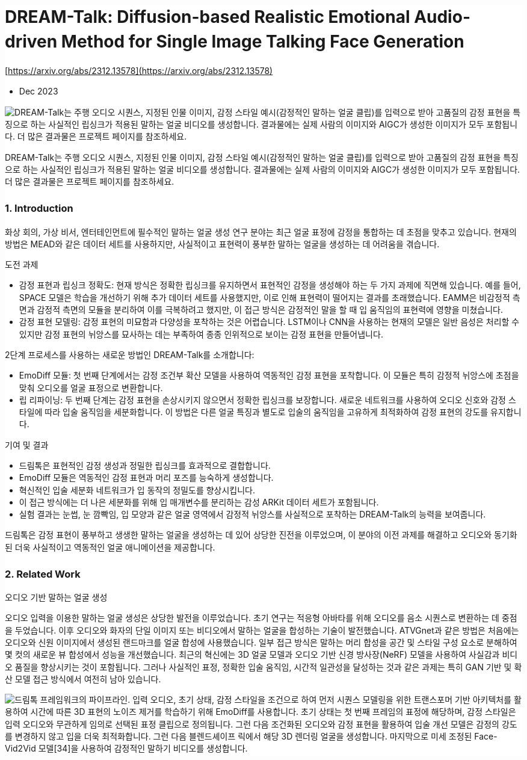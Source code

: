 # DREAM-Talk: Diffusion-based Realistic Emotional Audio-driven Method for Single Image Talking Face Generation

[https://arxiv.org/abs/2312.13578](https://arxiv.org/abs/2312.13578)

- Dec 2023

![DREAM-Talk는 주행 오디오 시퀀스, 지정된 인물 이미지, 감정 스타일 예시(감정적인 말하는 얼굴 클립)를 입력으로 받아 고품질의 감정 표현을 특징으로 하는 사실적인 립싱크가 적용된 말하는 얼굴 비디오를 생성합니다. 결과물에는 실제 사람의 이미지와 AIGC가 생성한 이미지가 모두 포함됩니다. 더 많은 결과물은 프로젝트 페이지를 참조하세요.](DREAM-Talk%20Diffusion-based%20Realistic%20Emotional%20Aud%20955ac22534c043ed9cc4f5dc175593f3/Untitled.png)

DREAM-Talk는 주행 오디오 시퀀스, 지정된 인물 이미지, 감정 스타일 예시(감정적인 말하는 얼굴 클립)를 입력으로 받아 고품질의 감정 표현을 특징으로 하는 사실적인 립싱크가 적용된 말하는 얼굴 비디오를 생성합니다. 결과물에는 실제 사람의 이미지와 AIGC가 생성한 이미지가 모두 포함됩니다. 더 많은 결과물은 프로젝트 페이지를 참조하세요.

### 1. Introduction

화상 회의, 가상 비서, 엔터테인먼트에 필수적인 말하는 얼굴 생성 연구 분야는 최근 얼굴 표정에 감정을 통합하는 데 초점을 맞추고 있습니다. 현재의 방법은 MEAD와 같은 데이터 세트를 사용하지만, 사실적이고 표현력이 풍부한 말하는 얼굴을 생성하는 데 어려움을 겪습니다.

도전 과제

- 감정 표현과 립싱크 정확도: 현재 방식은 정확한 립싱크를 유지하면서 표현적인 감정을 생성해야 하는 두 가지 과제에 직면해 있습니다. 예를 들어, SPACE 모델은 학습을 개선하기 위해 추가 데이터 세트를 사용했지만, 이로 인해 표현력이 떨어지는 결과를 초래했습니다. EAMM은 비감정적 측면과 감정적 측면의 모듈을 분리하여 이를 극복하려고 했지만, 이 접근 방식은 감정적인 말을 할 때 입 움직임의 표현력에 영향을 미쳤습니다.
- 감정 표현 모델링: 감정 표현의 미묘함과 다양성을 포착하는 것은 어렵습니다. LSTM이나 CNN을 사용하는 현재의 모델은 일반 음성은 처리할 수 있지만 감정 표현의 뉘앙스를 묘사하는 데는 부족하여 종종 인위적으로 보이는 감정 표현을 만들어냅니다.

2단계 프로세스를 사용하는 새로운 방법인 DREAM-Talk를 소개합니다:

- EmoDiff 모듈: 첫 번째 단계에서는 감정 조건부 확산 모델을 사용하여 역동적인 감정 표현을 포착합니다. 이 모듈은 특히 감정적 뉘앙스에 초점을 맞춰 오디오를 얼굴 표정으로 변환합니다.
- 립 리파이닝: 두 번째 단계는 감정 표현을 손상시키지 않으면서 정확한 립싱크를 보장합니다. 새로운 네트워크를 사용하여 오디오 신호와 감정 스타일에 따라 입술 움직임을 세분화합니다. 이 방법은 다른 얼굴 특징과 별도로 입술의 움직임을 고유하게 최적화하여 감정 표현의 강도를 유지합니다.

기여 및 결과

- 드림톡은 표현적인 감정 생성과 정밀한 립싱크를 효과적으로 결합합니다.
- EmoDiff 모듈은 역동적인 감정 표현과 머리 포즈를 능숙하게 생성합니다.
- 혁신적인 입술 세분화 네트워크가 입 동작의 정밀도를 향상시킵니다.
- 이 접근 방식에는 더 나은 세분화를 위해 입 매개변수를 분리하는 감성 ARKit 데이터 세트가 포함됩니다.
- 실험 결과는 눈썹, 눈 깜빡임, 입 모양과 같은 얼굴 영역에서 감정적 뉘앙스를 사실적으로 포착하는 DREAM-Talk의 능력을 보여줍니다.

드림톡은 감정 표현이 풍부하고 생생한 말하는 얼굴을 생성하는 데 있어 상당한 진전을 이루었으며, 이 분야의 이전 과제를 해결하고 오디오와 동기화된 더욱 사실적이고 역동적인 얼굴 애니메이션을 제공합니다.

### 2. Related Work

오디오 기반 말하는 얼굴 생성

오디오 입력을 이용한 말하는 얼굴 생성은 상당한 발전을 이루었습니다. 초기 연구는 적응형 아바타를 위해 오디오를 음소 시퀀스로 변환하는 데 중점을 두었습니다. 이후 오디오와 화자의 단일 이미지 또는 비디오에서 말하는 얼굴을 합성하는 기술이 발전했습니다. ATVGnet과 같은 방법은 처음에는 오디오와 신원 이미지에서 생성된 랜드마크를 얼굴 합성에 사용했습니다. 일부 접근 방식은 말하는 머리 합성을 공간 및 스타일 구성 요소로 분해하여 몇 컷의 새로운 뷰 합성에서 성능을 개선했습니다. 최근의 혁신에는 3D 얼굴 모델과 오디오 기반 신경 방사장(NeRF) 모델을 사용하여 사실감과 비디오 품질을 향상시키는 것이 포함됩니다. 그러나 사실적인 표정, 정확한 입술 움직임, 시간적 일관성을 달성하는 것과 같은 과제는 특히 GAN 기반 및 확산 모델 접근 방식에서 여전히 남아 있습니다.

![드림톡 프레임워크의 파이프라인. 입력 오디오, 초기 상태, 감정 스타일을 조건으로 하여 먼저 시퀀스 모델링을 위한 트랜스포머 기반 아키텍처를 활용하여 시간에 따른 3D 표현의 노이즈 제거를 학습하기 위해 EmoDiff를 사용합니다. 초기 상태는 첫 번째 프레임의 표정에 해당하며, 감정 스타일은 입력 오디오와 무관하게 임의로 선택된 표정 클립으로 정의됩니다. 그런 다음 조건화된 오디오와 감정 표현을 활용하여 입술 개선 모델은 감정의 강도를 변경하지 않고 입을 더욱 최적화합니다. 그런 다음 블렌드셰이프 릭에서 해당 3D 렌더링 얼굴을 생성합니다. 마지막으로 미세 조정된 Face-Vid2Vid 모델[34]을 사용하여 감정적인 말하기 비디오를 생성합니다.](DREAM-Talk%20Diffusion-based%20Realistic%20Emotional%20Aud%20955ac22534c043ed9cc4f5dc175593f3/Untitled%201.png)
